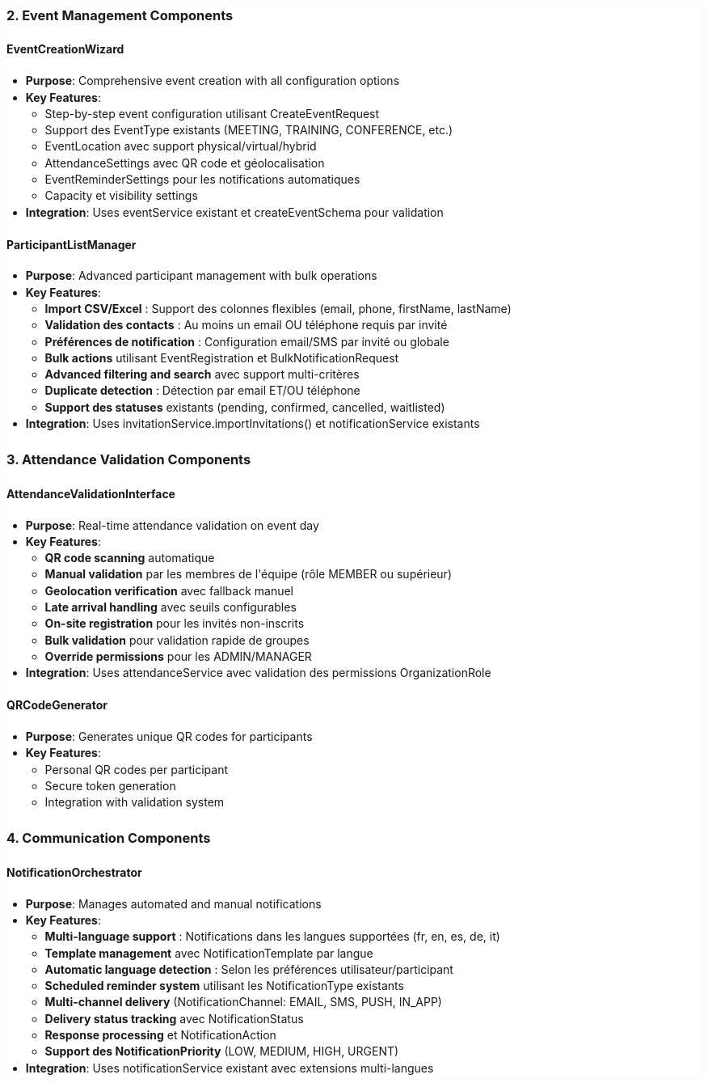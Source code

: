 ### 2. Event Management Components

#### EventCreationWizard
- **Purpose**: Comprehensive event creation with all configuration options
- **Key Features**:
  - Step-by-step event configuration utilisant CreateEventRequest
  - Support des EventType existants (MEETING, TRAINING, CONFERENCE, etc.)
  - EventLocation avec support physical/virtual/hybrid
  - AttendanceSettings avec QR code et géolocalisation
  - EventReminderSettings pour les notifications automatiques
  - Capacity et visibility settings
- **Integration**: Uses eventService existant et createEventSchema pour validation

#### ParticipantListManager
- **Purpose**: Advanced participant management with bulk operations
- **Key Features**:
  - **Import CSV/Excel** : Support des colonnes flexibles (email, phone, firstName, lastName)
  - **Validation des contacts** : Au moins un email OU téléphone requis par invité
  - **Préférences de notification** : Configuration email/SMS par invité ou globale
  - **Bulk actions** utilisant EventRegistration et BulkNotificationRequest
  - **Advanced filtering and search** avec support multi-critères
  - **Duplicate detection** : Détection par email ET/OU téléphone
  - **Support des statuses** existants (pending, confirmed, cancelled, waitlisted)
- **Integration**: Uses invitationService.importInvitations() et notificationService existants

### 3. Attendance Validation Components

#### AttendanceValidationInterface
- **Purpose**: Real-time attendance validation on event day
- **Key Features**:
  - **QR code scanning** automatique
  - **Manual validation** par les membres de l'équipe (rôle MEMBER ou supérieur)
  - **Geolocation verification** avec fallback manuel
  - **Late arrival handling** avec seuils configurables
  - **On-site registration** pour les invités non-inscrits
  - **Bulk validation** pour validation rapide de groupes
  - **Override permissions** pour les ADMIN/MANAGER
- **Integration**: Uses attendanceService avec validation des permissions OrganizationRole

#### QRCodeGenerator
- **Purpose**: Generates unique QR codes for participants
- **Key Features**:
  - Personal QR codes per participant
  - Secure token generation
  - Integration with validation system

### 4. Communication Components

#### NotificationOrchestrator
- **Purpose**: Manages automated and manual notifications
- **Key Features**:
  - **Multi-language support** : Notifications dans les langues supportées (fr, en, es, de, it)
  - **Template management** avec NotificationTemplate par langue
  - **Automatic language detection** : Selon les préférences utilisateur/participant
  - **Scheduled reminder system** utilisant les NotificationType existants
  - **Multi-channel delivery** (NotificationChannel: EMAIL, SMS, PUSH, IN_APP)
  - **Delivery status tracking** avec NotificationStatus
  - **Response processing** et NotificationAction
  - **Support des NotificationPriority** (LOW, MEDIUM, HIGH, URGENT)
- **Integration**: Uses notificationService existant avec extensions multi-langues
